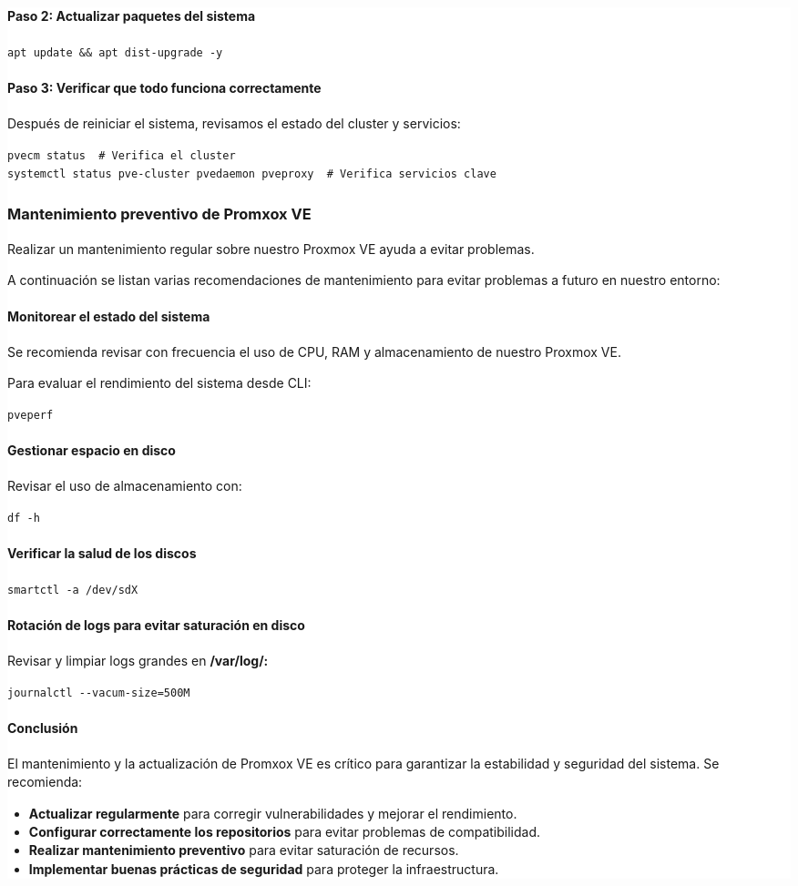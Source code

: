 #### Paso 2: Actualizar paquetes del sistema

```
apt update && apt dist-upgrade -y
```

#### Paso 3: Verificar que todo funciona correctamente

Después de reiniciar el sistema, revisamos el estado del cluster y servicios:

```
pvecm status  # Verifica el cluster
systemctl status pve-cluster pvedaemon pveproxy  # Verifica servicios clave
```

### Mantenimiento preventivo de Promxox VE

Realizar un mantenimiento regular sobre nuestro Proxmox VE ayuda a evitar problemas.

A continuación se listan varias recomendaciones de mantenimiento para evitar problemas a futuro en nuestro entorno:

#### Monitorear el estado del sistema

Se recomienda revisar con frecuencia el uso de CPU, RAM y almacenamiento de nuestro Proxmox VE.

Para evaluar el rendimiento del sistema desde CLI:

```
pveperf
```

#### Gestionar espacio en disco

Revisar el uso de almacenamiento con:

```
df -h
```

#### Verificar la salud de los discos

```
smartctl -a /dev/sdX
```

#### Rotación de logs para evitar saturación en disco

Revisar y limpiar logs grandes en **/var/log/:**

```
journalctl --vacum-size=500M
```

#### Conclusión

El mantenimiento y la actualización de Promxox VE es crítico para garantizar la estabilidad y seguridad del sistema. Se recomienda:
- **Actualizar regularmente** para corregir vulnerabilidades y mejorar el rendimiento.  
-  **Configurar correctamente los repositorios** para evitar problemas de compatibilidad.  
-  **Realizar mantenimiento preventivo** para evitar saturación de recursos.  
-  **Implementar buenas prácticas de seguridad** para proteger la infraestructura.
